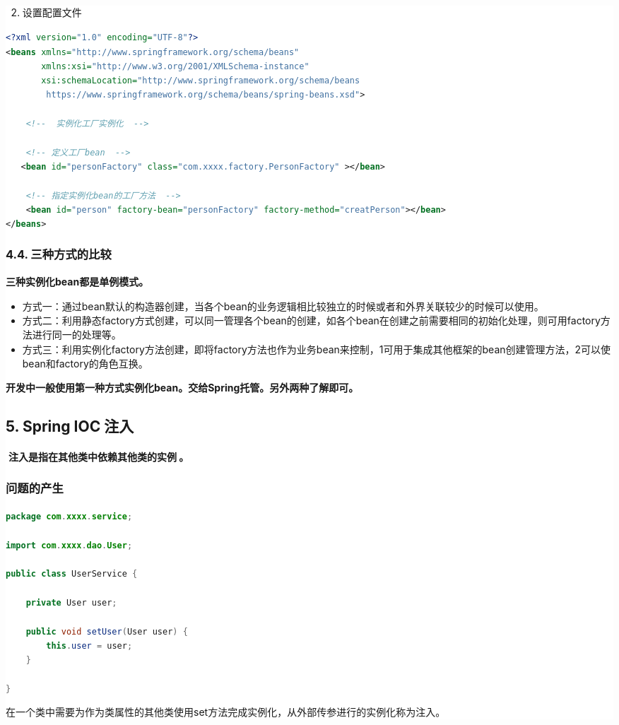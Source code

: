 2. 设置配置文件

```XML
<?xml version="1.0" encoding="UTF-8"?>
<beans xmlns="http://www.springframework.org/schema/beans"
       xmlns:xsi="http://www.w3.org/2001/XMLSchema-instance"
       xsi:schemaLocation="http://www.springframework.org/schema/beans
        https://www.springframework.org/schema/beans/spring-beans.xsd">

    <!--  实例化工厂实例化  -->

    <!-- 定义工厂bean  -->
   <bean id="personFactory" class="com.xxxx.factory.PersonFactory" ></bean>
    
    <!-- 指定实例化bean的工厂方法  -->
    <bean id="person" factory-bean="personFactory" factory-method="creatPerson"></bean>
</beans>
```

### 4.4. 三种方式的比较

**三种实例化bean都是单例模式。**

* 方式一：通过bean默认的构造器创建，当各个bean的业务逻辑相比较独立的时候或者和外界关联较少的时候可以使用。
* 方式二：利用静态factory方式创建，可以同一管理各个bean的创建，如各个bean在创建之前需要相同的初始化处理，则可用factory方法进行同一的处理等。
* 方式三：利用实例化factory方法创建，即将factory方法也作为业务bean来控制，1可用于集成其他框架的bean创建管理方法，2可以使bean和factory的角色互换。

​	**开发中一般使用第一种方式实例化bean。交给Spring托管。另外两种了解即可。**

## 5. Spring IOC 注入

​	**注入是指在其他类中依赖其他类的实例 。**

### 问题的产生

```java
package com.xxxx.service;

import com.xxxx.dao.User;

public class UserService {

    private User user;

    public void setUser(User user) {
        this.user = user;
    }

}

```

​	在一个类中需要为作为类属性的其他类使用set方法完成实例化，从外部传参进行的实例化称为注入。
